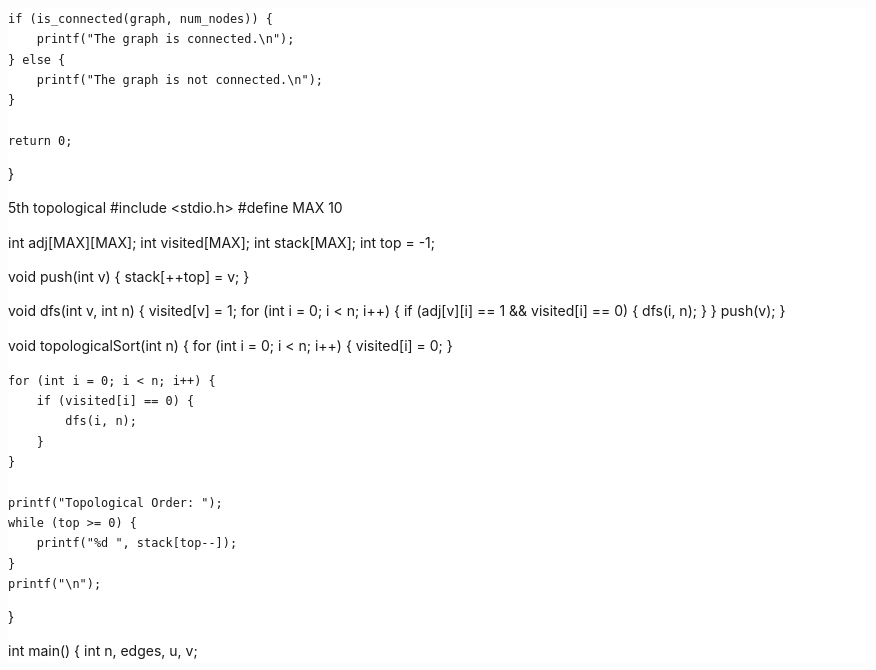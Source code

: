     if (is_connected(graph, num_nodes)) {
        printf("The graph is connected.\n");
    } else {
        printf("The graph is not connected.\n");
    }

    return 0;
}






5th topological
#include <stdio.h>
#define MAX 10

int adj[MAX][MAX];
int visited[MAX];
int stack[MAX];
int top = -1;

void push(int v) {
    stack[++top] = v;
}

void dfs(int v, int n) {
    visited[v] = 1;
    for (int i = 0; i < n; i++) {
        if (adj[v][i] == 1 && visited[i] == 0) {
            dfs(i, n);
        }
    }
    push(v);
}

void topologicalSort(int n) {
    for (int i = 0; i < n; i++) {
        visited[i] = 0;
    }

    for (int i = 0; i < n; i++) {
        if (visited[i] == 0) {
            dfs(i, n);
        }
    }

    printf("Topological Order: ");
    while (top >= 0) {
        printf("%d ", stack[top--]);
    }
    printf("\n");
}

int main() {
    int n, edges, u, v;
